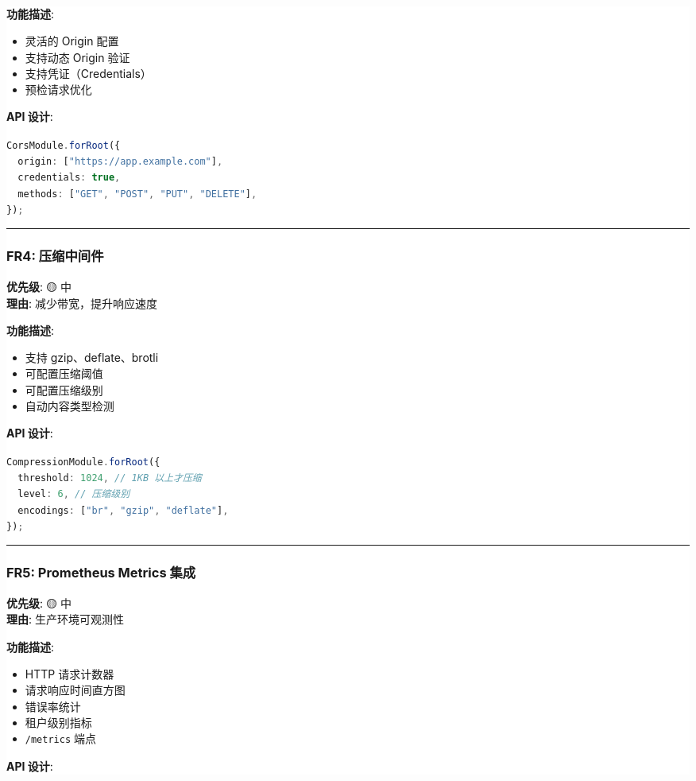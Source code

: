 **功能描述**:

- 灵活的 Origin 配置
- 支持动态 Origin 验证
- 支持凭证（Credentials）
- 预检请求优化

**API 设计**:

```typescript
CorsModule.forRoot({
  origin: ["https://app.example.com"],
  credentials: true,
  methods: ["GET", "POST", "PUT", "DELETE"],
});
```

---

### FR4: 压缩中间件

**优先级**: 🟡 中  
**理由**: 减少带宽，提升响应速度

**功能描述**:

- 支持 gzip、deflate、brotli
- 可配置压缩阈值
- 可配置压缩级别
- 自动内容类型检测

**API 设计**:

```typescript
CompressionModule.forRoot({
  threshold: 1024, // 1KB 以上才压缩
  level: 6, // 压缩级别
  encodings: ["br", "gzip", "deflate"],
});
```

---

### FR5: Prometheus Metrics 集成

**优先级**: 🟡 中  
**理由**: 生产环境可观测性

**功能描述**:

- HTTP 请求计数器
- 请求响应时间直方图
- 错误率统计
- 租户级别指标
- `/metrics` 端点

**API 设计**:
